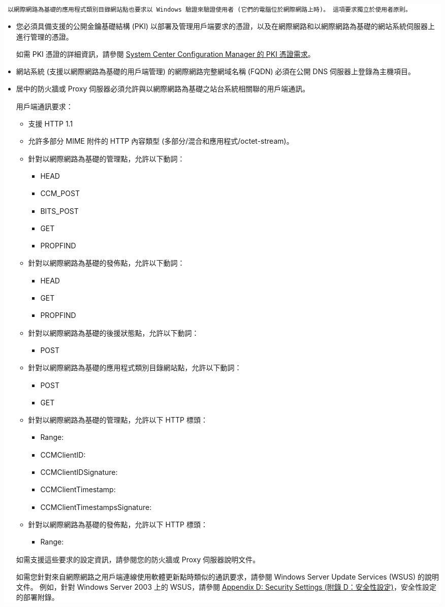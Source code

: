      以網際網路為基礎的應用程式類別目錄網站點也要求以 Windows 驗證來驗證使用者 (它們的電腦位於網際網路上時)。 這項要求獨立於使用者原則。  

-   您必須具備支援的公開金鑰基礎結構 (PKI) 以部署及管理用戶端要求的憑證，以及在網際網路和以網際網路為基礎的網站系統伺服器上進行管理的憑證。  

     如需 PKI 憑證的詳細資訊，請參閱 [System Center Configuration Manager 的 PKI 憑證需求](/sccm/core/plan-design/network/pki-certificate-requirements)。  

-   網站系統 (支援以網際網路為基礎的用戶端管理) 的網際網路完整網域名稱 (FQDN) 必須在公開 DNS 伺服器上登錄為主機項目。  

-   居中的防火牆或 Proxy 伺服器必須允許與以網際網路為基礎之站台系統相關聯的用戶端通訊。  

     用戶端通訊要求：  

    -   支援 HTTP 1.1  

    -   允許多部分 MIME 附件的 HTTP 內容類型 (多部分/混合和應用程式/octet-stream)。  

    -   針對以網際網路為基礎的管理點，允許以下動詞：  

        -   HEAD  

        -   CCM_POST  

        -   BITS_POST  

        -   GET  

        -   PROPFIND  

    -   針對以網際網路為基礎的發佈點，允許以下動詞：  

        -   HEAD  

        -   GET  

        -   PROPFIND  

    -   針對以網際網路為基礎的後援狀態點，允許以下動詞：  

        -   POST  

    -   針對以網際網路為基礎的應用程式類別目錄網站點，允許以下動詞：  

        -   POST  

        -   GET  

    -   針對以網際網路為基礎的管理點，允許以下 HTTP 標頭：  

        -   Range:  

        -   CCMClientID:  

        -   CCMClientIDSignature:  

        -   CCMClientTimestamp:  

        -   CCMClientTimestampsSignature:  

    -   針對以網際網路為基礎的發佈點，允許以下 HTTP 標頭：  

        -   Range:  

     如需支援這些要求的設定資訊，請參閱您的防火牆或 Proxy 伺服器說明文件。  

     如需您針對來自網際網路之用戶端連線使用軟體更新點時類似的通訊要求，請參閱 Windows Server Update Services (WSUS) 的說明文件。 例如，針對 Windows Server 2003 上的 WSUS，請參閱 [Appendix D: Security Settings (附錄 D：安全性設定)](http://go.microsoft.com/fwlink/p/?LinkId=143368)，安全性設定的部署附錄。






